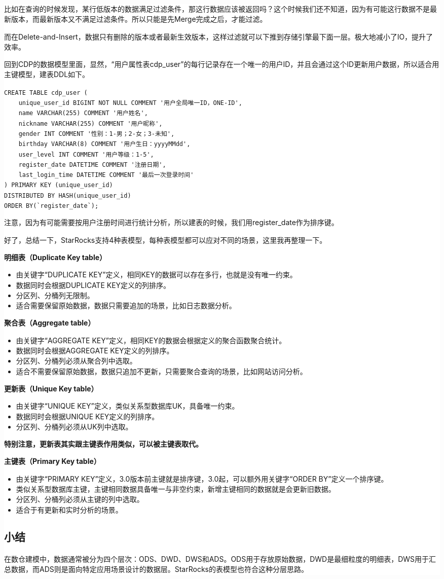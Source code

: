 比如在查询的时候发现，某行低版本的数据满足过滤条件，那这行数据应该被返回吗？这个时候我们还不知道，因为有可能这行数据不是最新版本，而最新版本又不满足过滤条件。所以只能是先Merge完成之后，才能过滤。

而在Delete-and-Insert，数据只有删除的版本或者最新生效版本，这样过滤就可以下推到存储引擎最下面一层。极大地减小了IO，提升了效率。

回到CDP的数据模型里面，显然，“用户属性表cdp\_user”的每行记录存在一个唯一的用户ID，并且会通过这个ID更新用户数据，所以适合用主键模型，建表DDL如下。

```shell
CREATE TABLE cdp_user (
    unique_user_id BIGINT NOT NULL COMMENT '用户全局唯一ID，ONE-ID',
    name VARCHAR(255) COMMENT '用户姓名',
    nickname VARCHAR(255) COMMENT '用户昵称',
    gender INT COMMENT '性别：1-男；2-女；3-未知',
    birthday VARCHAR(8) COMMENT '用户生日：yyyyMMdd',
    user_level INT COMMENT '用户等级：1-5',
    register_date DATETIME COMMENT '注册日期',
    last_login_time DATETIME COMMENT '最后一次登录时间'
) PRIMARY KEY (unique_user_id)
DISTRIBUTED BY HASH(unique_user_id)
ORDER BY(`register_date`);
```

注意，因为有可能需要按用户注册时间进行统计分析，所以建表的时候，我们用register\_date作为排序键。

好了，总结一下，StarRocks支持4种表模型，每种表模型都可以应对不同的场景，这里我再整理一下。

**明细表（Duplicate Key table）**

- 由关键字“DUPLICATE KEY”定义，相同KEY的数据可以存在多行，也就是没有唯一约束。
- 数据同时会根据DUPLICATE KEY定义的列排序。
- 分区列、分桶列无限制。
- 适合需要保留原始数据，数据只需要追加的场景，比如日志数据分析。

**聚合表（Aggregate table）**

- 由关键字“AGGREGATE KEY”定义，相同KEY的数据会根据定义的聚合函数聚合统计。
- 数据同时会根据AGGREGATE KEY定义的列排序。
- 分区列、分桶列必须从聚合列中选取。
- 适合不需要保留原始数据，数据只追加不更新，只需要聚合查询的场景，比如网站访问分析。

**更新表（Unique Key table）**

- 由关键字“UNIQUE KEY”定义，类似关系型数据库UK，具备唯一约束。
- 数据同时会根据UNIQUE KEY定义的列排序。
- 分区列、分桶列必须从UK列中选取。

**特别注意，更新表其实跟主键表作用类似，可以被主键表取代。**

**主键表（Primary Key table）**

- 由关键字“PRIMARY KEY”定义，3.0版本前主键就是排序键，3.0起，可以额外用关键字“ORDER BY”定义一个排序键。
- 类似关系型数据库主键，主键相同数据具备唯一与非空约束，新增主键相同的数据就是会更新旧数据。
- 分区列、分桶列必须从主键的列中选取。
- 适合于有更新和实时分析的场景。

## 小结

在数仓建模中，数据通常被分为四个层次：ODS、DWD、DWS和ADS。ODS用于存放原始数据，DWD是最细粒度的明细表，DWS用于汇总数据，而ADS则是面向特定应用场景设计的数据层。StarRocks的表模型也符合这种分层思路。
